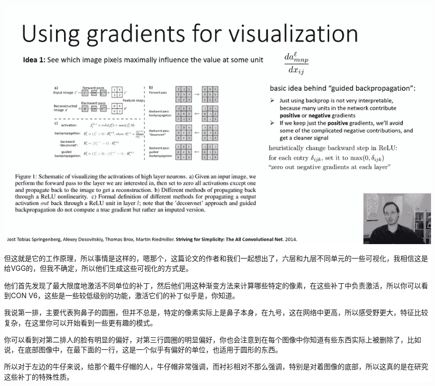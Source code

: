 ![](img/2af0a367c280f6e6ac773b1342161d09_19.png)

但这就是它的工作原理，所以事情是这样的，嗯那个，这篇论文的作者和我们一起想出了，六层和九层不同单元的一些可视化，我相信这是给VGG的，但我不确定，所以他们生成这些可视化的方式是。

他们首先发现了最大限度地激活不同单位的补丁，然后他们用这种渐变方法来计算哪些特定的像素，在这些补丁中负责激活，所以你可以看到CON V6，这些是一些较低级别的功能，激活它们的补丁似乎是，你知道。

我说第一排，主要代表狗鼻子的圆圈，但并不总是，特定的像素实际上是鼻子本身，在九号，这在网络中更高，所以感受野更大，特征比较复杂，在这里你可以开始看到一些更有趣的模式。

你可以看到对第二排人的脸有明显的偏好，对第三行圆圈的明显偏好，你也会注意到在每个图像中你知道有些东西实际上被删除了，比如说，在底部图像中，在最下面的一行，这是一个似乎有偏好的单位，也适用于圆形的东西。

所以对于左边的牛仔来说，给那个戴牛仔帽的人，牛仔帽非常强调，而衬衫相对不那么强调，特别是对着图像的底部，所以这真的是在研究这些补丁的特殊性质。


